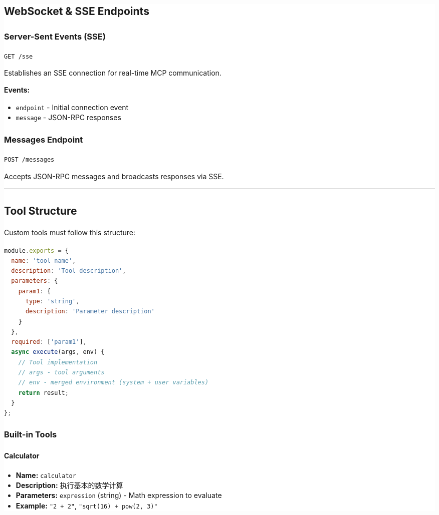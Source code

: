 ## WebSocket & SSE Endpoints

### Server-Sent Events (SSE)
```
GET /sse
```

Establishes an SSE connection for real-time MCP communication.

**Events:**
- `endpoint` - Initial connection event
- `message` - JSON-RPC responses

### Messages Endpoint
```
POST /messages
```

Accepts JSON-RPC messages and broadcasts responses via SSE.

---

## Tool Structure

Custom tools must follow this structure:

```javascript
module.exports = {
  name: 'tool-name',
  description: 'Tool description',
  parameters: {
    param1: {
      type: 'string',
      description: 'Parameter description'
    }
  },
  required: ['param1'],
  async execute(args, env) {
    // Tool implementation
    // args - tool arguments
    // env - merged environment (system + user variables)
    return result;
  }
};
```

### Built-in Tools

#### Calculator
- **Name:** `calculator`
- **Description:** 执行基本的数学计算
- **Parameters:** `expression` (string) - Math expression to evaluate
- **Example:** `"2 + 2"`, `"sqrt(16) + pow(2, 3)"`
